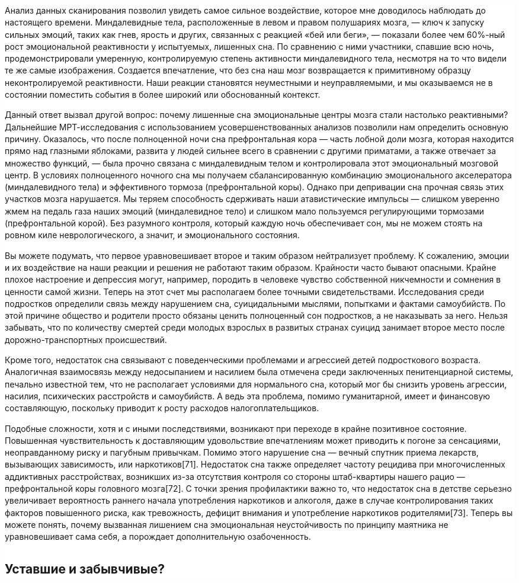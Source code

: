 Анализ данных сканирования позволил увидеть самое сильное воздействие, которое мне доводилось наблюдать до настоящего времени. Миндалевидные тела, расположенные в левом и правом полушариях мозга, — ключ к запуску сильных эмоций, таких как гнев, ярость и других, связанных с реакцией «бей или беги», — показали более чем 60%-ный рост эмоциональной реактивности у испытуемых, лишенных сна. По сравнению с ними участники, спавшие всю ночь, продемонстрировали умеренную, контролируемую степень активности миндалевидного тела, несмотря на то что видели те же самые изображения. Создается впечатление, что без сна наш мозг возвращается к примитивному образцу неконтролируемой реактивности. Наши реакции становятся неуместными и неуправляемыми, и мы оказываемся не в состоянии поместить события в более широкий или обоснованный контекст.

Данный ответ вызвал другой вопрос: почему лишенные сна эмоциональные центры мозга стали настолько реактивными? Дальнейшие МРТ-исследования с использованием усовершенствованных анализов позволили нам определить основную причину. Оказалось, что после полноценной ночи сна префронтальная кора — часть лобной доли мозга, которая находится прямо над глазными яблоками, развита у людей сильнее всего в сравнении с другими приматами, а также отвечает за множество функций, — была прочно связана с миндалевидным телом и контролировала этот эмоциональный мозговой центр. В условиях полноценного ночного сна мы получаем сбалансированную комбинацию эмоционального акселератора (миндалевидного тела) и эффективного тормоза (префронтальной коры). Однако при депривации сна прочная связь этих участков мозга нарушается. Мы теряем способность сдерживать наши атавистические импульсы — слишком уверенно жмем на педаль газа наших эмоций (миндалевидное тело) и слишком мало пользуемся регулирующими тормозами (префронтальной корой). Без разумного контроля, который каждую ночь обеспечивает сон, мы не можем стоять на ровном киле неврологического, а значит, и эмоционального состояния.

Вы можете подумать, что первое уравновешивает второе и таким образом нейтрализует проблему. К сожалению, эмоции и их воздействие на наши реакции и решения не работают таким образом. Крайности часто бывают опасными. Крайне плохое настроение и депрессия могут, например, породить в человеке чувство собственной никчемности и сомнения в ценности самой жизни. Теперь на этот счет мы располагаем более точными свидетельствами. Исследования среди подростков определили связь между нарушением сна, суицидальными мыслями, попытками и фактами самоубийств. По этой причине общество и родители просто обязаны ценить полноценный сон подростков, а не наказывать за него. Нельзя забывать, что по количеству смертей среди молодых взрослых в развитых странах суицид занимает второе место после дорожно-транспортных происшествий.

Кроме того, недостаток сна связывают с поведенческими проблемами и агрессией детей подросткового возраста. Аналогичная взаимосвязь между недосыпанием и насилием была отмечена среди заключенных пенитенциарной системы, печально известной тем, что не располагает условиями для нормального сна, который мог бы снизить уровень агрессии, насилия, психических расстройств и самоубийств. А ведь эта проблема, помимо гуманитарной, имеет и финансовую составляющую, поскольку приводит к росту расходов налогоплательщиков.

Подобные сложности, хотя и с иными последствиями, возникают при переходе в крайне позитивное состояние. Повышенная чувствительность к доставляющим удовольствие впечатлениям может приводить к погоне за сенсациями, неоправданному риску и пагубным привычкам. Помимо этого нарушение сна — вечный спутник приема лекарств, вызывающих зависимость, или наркотиков[71]. Недостаток сна также определяет частоту рецидива при многочисленных аддиктивных расстройствах, возникших из-за отсутствия контроля со стороны штаб-квартиры нашего рацио — префронтальной коры головного мозга[72]. С точки зрения профилактики важно то, что недостаток сна в детстве серьезно увеличивает вероятность раннего начала употребления наркотиков и алкоголя, даже в случае контролирования таких факторов повышенного риска, как тревожность, дефицит внимания и употребление наркотиков родителями[73]. Теперь вы можете понять, почему вызванная лишением сна эмоциональная неустойчивость по принципу маятника не уравновешивает сама себя, а порождает дополнительную озабоченность.

## Уставшие и забывчивые?
